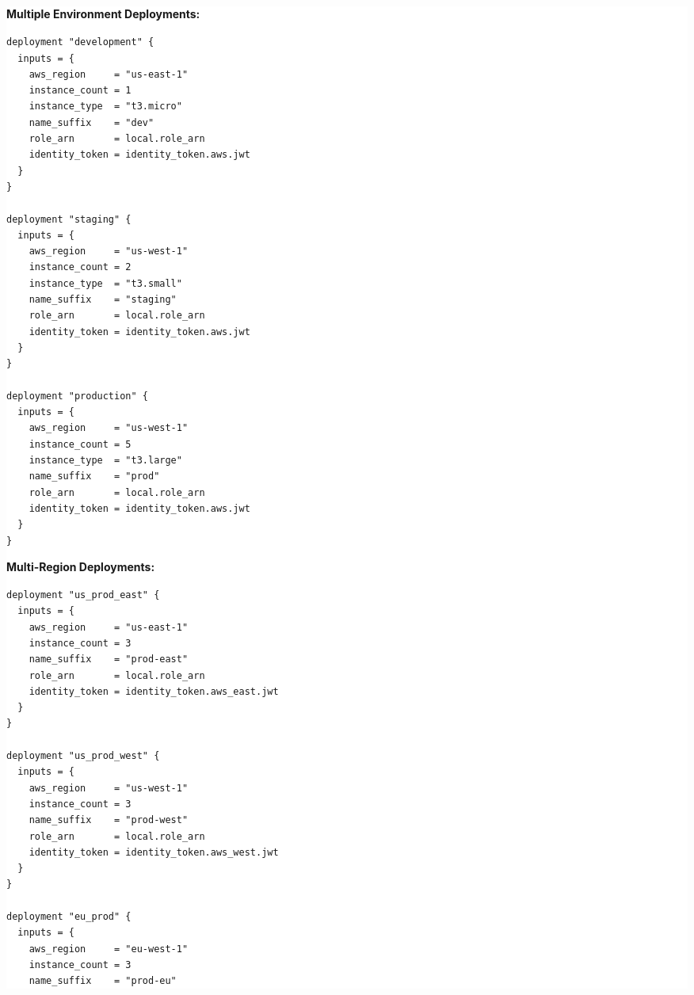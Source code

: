 **Multiple Environment Deployments:**

```hcl
deployment "development" {
  inputs = {
    aws_region     = "us-east-1"
    instance_count = 1
    instance_type  = "t3.micro"
    name_suffix    = "dev"
    role_arn       = local.role_arn
    identity_token = identity_token.aws.jwt
  }
}

deployment "staging" {
  inputs = {
    aws_region     = "us-west-1"
    instance_count = 2
    instance_type  = "t3.small"
    name_suffix    = "staging"
    role_arn       = local.role_arn
    identity_token = identity_token.aws.jwt
  }
}

deployment "production" {
  inputs = {
    aws_region     = "us-west-1"
    instance_count = 5
    instance_type  = "t3.large"
    name_suffix    = "prod"
    role_arn       = local.role_arn
    identity_token = identity_token.aws.jwt
  }
}
```

**Multi-Region Deployments:**

```hcl
deployment "us_prod_east" {
  inputs = {
    aws_region     = "us-east-1"
    instance_count = 3
    name_suffix    = "prod-east"
    role_arn       = local.role_arn
    identity_token = identity_token.aws_east.jwt
  }
}

deployment "us_prod_west" {
  inputs = {
    aws_region     = "us-west-1"
    instance_count = 3
    name_suffix    = "prod-west"
    role_arn       = local.role_arn
    identity_token = identity_token.aws_west.jwt
  }
}

deployment "eu_prod" {
  inputs = {
    aws_region     = "eu-west-1"
    instance_count = 3
    name_suffix    = "prod-eu"
```